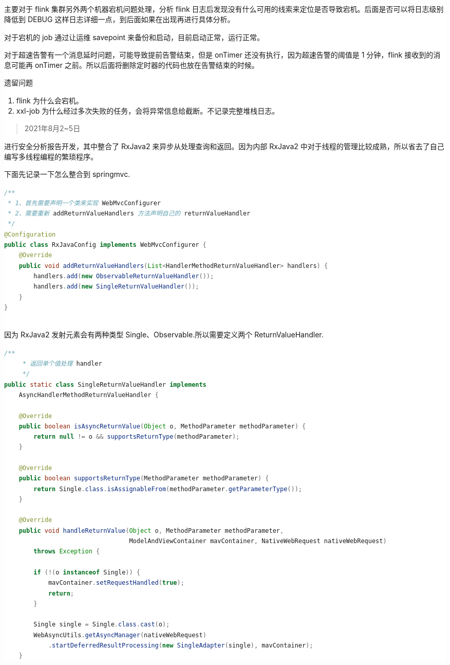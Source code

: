 主要对于 flink 集群另外两个机器宕机问题处理，分析 flink 日志后发现没有什么可用的线索来定位是否导致宕机。后面是否可以将日志级别降低到 DEBUG 这样日志详细一点，到后面如果在出现再进行具体分析。

对于宕机的 job 通过让运维 savepoint 来备份和启动，目前启动正常，运行正常。

对于超速告警有一个消息延时问题，可能导致提前告警结束，但是 onTimer 还没有执行，因为超速告警的阈值是 1 分钟，flink 接收到的消息可能再 onTimer 之前。所以后面将删除定时器的代码也放在告警结束的时候。

遗留问题

1. flink 为什么会宕机。
2. xxl-job 为什么经过多次失败的任务，会将异常信息给截断。不记录完整堆栈日志。

> 2021年8月2~5日

进行安全分析报告开发，其中整合了 RxJava2 来异步从处理查询和返回。因为内部 RxJava2 中对于线程的管理比较成熟，所以省去了自己编写多线程编程的繁琐程序。

下面先记录一下怎么整合到 springmvc.

```java
/**
 * 1、首先需要声明一个类来实现 WebMvcConfigurer
 * 2、需要重新 addReturnValueHandlers 方法声明自己的 returnValueHandler
 */
@Configuration
public class RxJavaConfig implements WebMvcConfigurer {
    @Override
    public void addReturnValueHandlers(List<HandlerMethodReturnValueHandler> handlers) {
        handlers.add(new ObservableReturnValueHandler());
        handlers.add(new SingleReturnValueHandler());
    }
}
  
```

因为 RxJava2 发射元素会有两种类型 Single、Observable.所以需要定义两个 ReturnValueHandler.

```java
/**
     * 返回单个值处理 handler
     */
public static class SingleReturnValueHandler implements
    AsyncHandlerMethodReturnValueHandler {

    @Override
    public boolean isAsyncReturnValue(Object o, MethodParameter methodParameter) {
        return null != o && supportsReturnType(methodParameter);
    }

    @Override
    public boolean supportsReturnType(MethodParameter methodParameter) {
        return Single.class.isAssignableFrom(methodParameter.getParameterType());
    }

    @Override
    public void handleReturnValue(Object o, MethodParameter methodParameter,
                                  ModelAndViewContainer mavContainer, NativeWebRequest nativeWebRequest)
        throws Exception {

        if (!(o instanceof Single)) {
            mavContainer.setRequestHandled(true);
            return;
        }

        Single single = Single.class.cast(o);
        WebAsyncUtils.getAsyncManager(nativeWebRequest)
            .startDeferredResultProcessing(new SingleAdapter(single), mavContainer);
    }
```